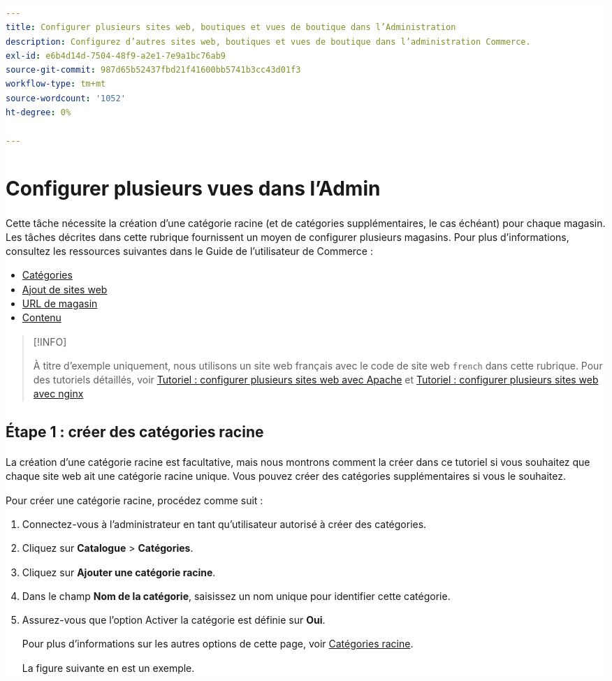 ```yaml
---
title: Configurer plusieurs sites web, boutiques et vues de boutique dans l’Administration
description: Configurez d’autres sites web, boutiques et vues de boutique dans l’administration Commerce.
exl-id: e6b4d14d-7504-48f9-a2e1-7e9a1bc76ab9
source-git-commit: 987d65b52437fbd21f41600bb5741b3cc43d01f3
workflow-type: tm+mt
source-wordcount: '1052'
ht-degree: 0%

---
```


# Configurer plusieurs vues dans l’Admin

Cette tâche nécessite la création d’une catégorie racine (et de catégories supplémentaires, le cas échéant) pour chaque magasin. Les tâches décrites dans cette rubrique fournissent un moyen de configurer plusieurs magasins. Pour plus d’informations, consultez les ressources suivantes dans le Guide de l’utilisateur de Commerce :

- [Catégories](https://experienceleague.adobe.com/fr/docs/commerce-admin/catalog/categories/categories)
- [Ajout de sites web](https://experienceleague.adobe.com/fr/docs/commerce-admin/stores-sales/site-store/stores#add-websites)
- [URL de magasin](https://experienceleague.adobe.com/fr/docs/commerce-admin/stores-sales/site-store/store-urls)
- [Contenu](https://experienceleague.adobe.com/fr/docs/commerce-admin/content-design/content-menu)

>[!INFO]
>
>À titre d’exemple uniquement, nous utilisons un site web français avec le code de site web `french` dans cette rubrique. Pour des tutoriels détaillés, voir [Tutoriel : configurer plusieurs sites web avec Apache](ms-apache.md) et [Tutoriel : configurer plusieurs sites web avec nginx](ms-nginx.md)

## Étape 1 : créer des catégories racine

La création d’une catégorie racine est facultative, mais nous montrons comment la créer dans ce tutoriel si vous souhaitez que chaque site web ait une catégorie racine unique. Vous pouvez créer des catégories supplémentaires si vous le souhaitez.

Pour créer une catégorie racine, procédez comme suit :

1. Connectez-vous à l’administrateur en tant qu’utilisateur autorisé à créer des catégories.
1. Cliquez sur **Catalogue** > **Catégories**.
1. Cliquez sur **Ajouter une catégorie racine**.
1. Dans le champ **Nom de la catégorie**, saisissez un nom unique pour identifier cette catégorie.
1. Assurez-vous que l’option Activer la catégorie est définie sur **Oui**.

   Pour plus d’informations sur les autres options de cette page, voir [Catégories racine](https://experienceleague.adobe.com/fr/docs/commerce-admin/catalog/categories/category-root).

   La figure suivante en est un exemple.

